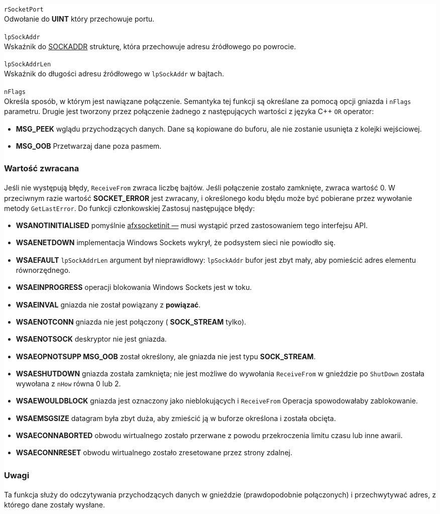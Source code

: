  `rSocketPort`  
 Odwołanie do **UINT** który przechowuje portu.  
  
 `lpSockAddr`  
 Wskaźnik do [SOCKADDR](../../mfc/reference/sockaddr-structure.md) strukturę, która przechowuje adresu źródłowego po powrocie.  
  
 `lpSockAddrLen`  
 Wskaźnik do długości adresu źródłowego w `lpSockAddr` w bajtach.  
  
 `nFlags`  
 Określa sposób, w którym jest nawiązane połączenie. Semantyka tej funkcji są określane za pomocą opcji gniazda i `nFlags` parametru. Drugie jest tworzony przez połączenie żadnego z następujących wartości z języka C++ `OR` operator:  
  
- **MSG_PEEK** wglądu przychodzących danych. Dane są kopiowane do buforu, ale nie zostanie usunięta z kolejki wejściowej.  
  
- **MSG_OOB** Przetwarzaj dane poza pasmem.  
  
### <a name="return-value"></a>Wartość zwracana  
 Jeśli nie występują błędy, `ReceiveFrom` zwraca liczbę bajtów. Jeśli połączenie zostało zamknięte, zwraca wartość 0. W przeciwnym razie wartość **SOCKET_ERROR** jest zwracany, i określonego kodu błędu może być pobierane przez wywołanie metody `GetLastError`. Do funkcji członkowskiej Zastosuj następujące błędy:  
  
- **WSANOTINITIALISED** pomyślnie [afxsocketinit —](../../mfc/reference/application-information-and-management.md#afxsocketinit) musi wystąpić przed zastosowaniem tego interfejsu API.  
  
- **WSAENETDOWN** implementacja Windows Sockets wykrył, że podsystem sieci nie powiodło się.  
  
- **WSAEFAULT** `lpSockAddrLen` argument był nieprawidłowy: `lpSockAddr` bufor jest zbyt mały, aby pomieścić adres elementu równorzędnego.  
  
- **WSAEINPROGRESS** operacji blokowania Windows Sockets jest w toku.  
  
- **WSAEINVAL** gniazda nie został powiązany z **powiązać**.  
  
- **WSAENOTCONN** gniazda nie jest połączony ( **SOCK_STREAM** tylko).  
  
- **WSAENOTSOCK** deskryptor nie jest gniazda.  
  
- **WSAEOPNOTSUPP MSG_OOB** został określony, ale gniazda nie jest typu **SOCK_STREAM**.  
  
- **WSAESHUTDOWN** gniazda została zamknięta; nie jest możliwe do wywołania `ReceiveFrom` w gnieździe po `ShutDown` została wywołana z `nHow` równa 0 lub 2.  
  
- **WSAEWOULDBLOCK** gniazda jest oznaczony jako nieblokujących i `ReceiveFrom` Operacja spowodowałaby zablokowanie.  
  
- **WSAEMSGSIZE** datagram była zbyt duża, aby zmieścić ją w buforze określona i została obcięta.  
  
- **WSAECONNABORTED** obwodu wirtualnego zostało przerwane z powodu przekroczenia limitu czasu lub inne awarii.  
  
- **WSAECONNRESET** obwodu wirtualnego zostało zresetowane przez strony zdalnej.  
  
### <a name="remarks"></a>Uwagi  
 Ta funkcja służy do odczytywania przychodzących danych w gnieździe (prawdopodobnie połączonych) i przechwytywać adres, z którego dane zostały wysłane.  
  